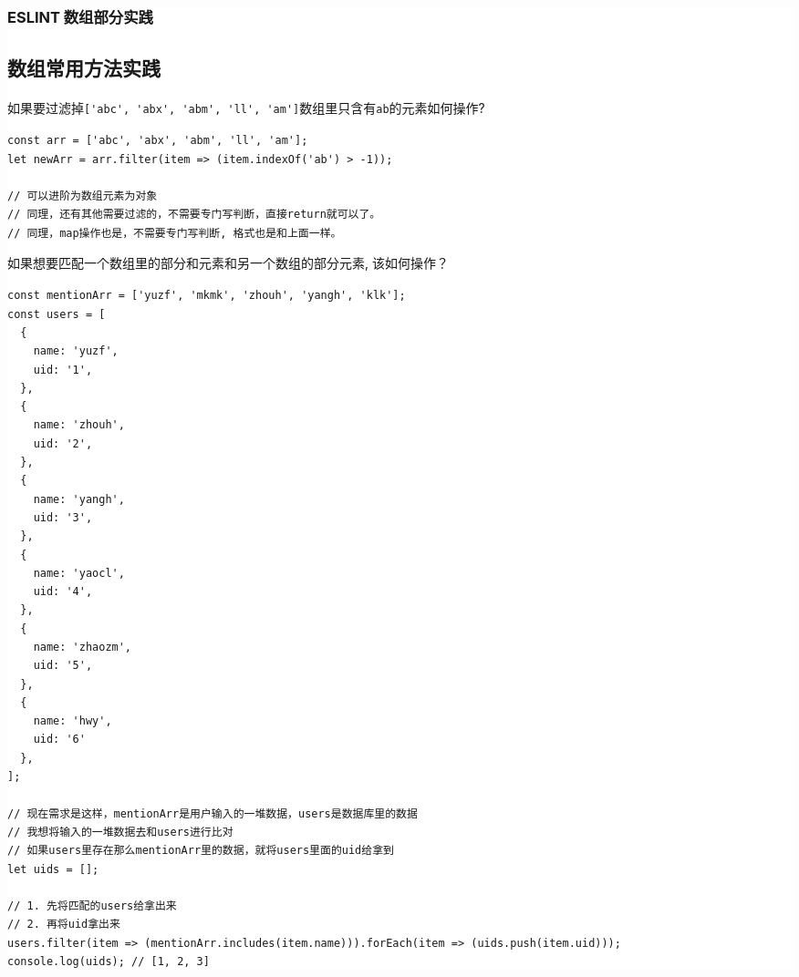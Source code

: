 ### ESLINT 数组部分实践

## 数组常用方法实践

如果要过滤掉`['abc', 'abx', 'abm', 'll', 'am']`数组里只含有`ab`的元素如何操作?

```
const arr = ['abc', 'abx', 'abm', 'll', 'am'];
let newArr = arr.filter(item => (item.indexOf('ab') > -1));

// 可以进阶为数组元素为对象
// 同理，还有其他需要过滤的，不需要专门写判断，直接return就可以了。
// 同理，map操作也是，不需要专门写判断, 格式也是和上面一样。
```

如果想要匹配一个数组里的部分和元素和另一个数组的部分元素, 该如何操作？

```
const mentionArr = ['yuzf', 'mkmk', 'zhouh', 'yangh', 'klk'];
const users = [
  {
    name: 'yuzf',
    uid: '1',
  },
  {
    name: 'zhouh',
    uid: '2',
  },
  {
    name: 'yangh',
    uid: '3',
  },
  {
    name: 'yaocl',
    uid: '4',
  },
  {
    name: 'zhaozm',
    uid: '5',
  },
  {
    name: 'hwy',
    uid: '6'
  },
];

// 现在需求是这样，mentionArr是用户输入的一堆数据，users是数据库里的数据
// 我想将输入的一堆数据去和users进行比对
// 如果users里存在那么mentionArr里的数据，就将users里面的uid给拿到
let uids = [];

// 1. 先将匹配的users给拿出来
// 2. 再将uid拿出来
users.filter(item => (mentionArr.includes(item.name))).forEach(item => (uids.push(item.uid)));
console.log(uids); // [1, 2, 3]
```
